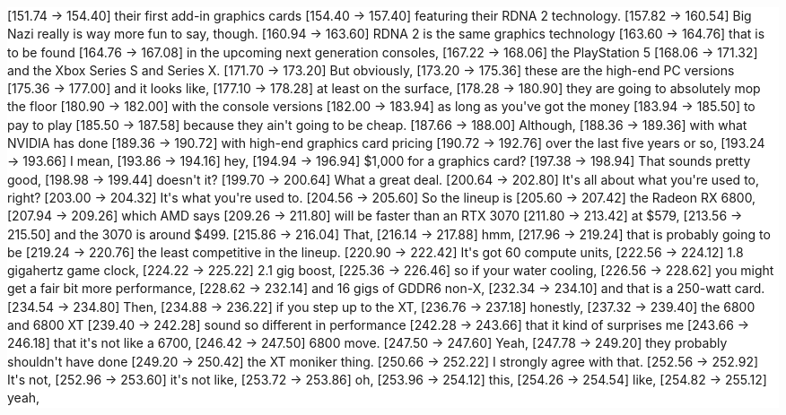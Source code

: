 [151.74 → 154.40] their first add-in graphics cards
[154.40 → 157.40] featuring their RDNA 2 technology.
[157.82 → 160.54] Big Nazi really is way more fun to say, though.
[160.94 → 163.60] RDNA 2 is the same graphics technology
[163.60 → 164.76] that is to be found
[164.76 → 167.08] in the upcoming next generation consoles,
[167.22 → 168.06] the PlayStation 5
[168.06 → 171.32] and the Xbox Series S and Series X.
[171.70 → 173.20] But obviously,
[173.20 → 175.36] these are the high-end PC versions
[175.36 → 177.00] and it looks like,
[177.10 → 178.28] at least on the surface,
[178.28 → 180.90] they are going to absolutely mop the floor
[180.90 → 182.00] with the console versions
[182.00 → 183.94] as long as you've got the money
[183.94 → 185.50] to pay to play
[185.50 → 187.58] because they ain't going to be cheap.
[187.66 → 188.00] Although,
[188.36 → 189.36] with what NVIDIA has done
[189.36 → 190.72] with high-end graphics card pricing
[190.72 → 192.76] over the last five years or so,
[193.24 → 193.66] I mean,
[193.86 → 194.16] hey,
[194.94 → 196.94] $1,000 for a graphics card?
[197.38 → 198.94] That sounds pretty good,
[198.98 → 199.44] doesn't it?
[199.70 → 200.64] What a great deal.
[200.64 → 202.80] It's all about what you're used to, right?
[203.00 → 204.32] It's what you're used to.
[204.56 → 205.60] So the lineup is
[205.60 → 207.42] the Radeon RX 6800,
[207.94 → 209.26] which AMD says
[209.26 → 211.80] will be faster than an RTX 3070
[211.80 → 213.42] at $579,
[213.56 → 215.50] and the 3070 is around $499.
[215.86 → 216.04] That,
[216.14 → 217.88] hmm,
[217.96 → 219.24] that is probably going to be
[219.24 → 220.76] the least competitive in the lineup.
[220.90 → 222.42] It's got 60 compute units,
[222.56 → 224.12] 1.8 gigahertz game clock,
[224.22 → 225.22] 2.1 gig boost,
[225.36 → 226.46] so if your water cooling,
[226.56 → 228.62] you might get a fair bit more performance,
[228.62 → 232.14] and 16 gigs of GDDR6 non-X,
[232.34 → 234.10] and that is a 250-watt card.
[234.54 → 234.80] Then,
[234.88 → 236.22] if you step up to the XT,
[236.76 → 237.18] honestly,
[237.32 → 239.40] the 6800 and 6800 XT
[239.40 → 242.28] sound so different in performance
[242.28 → 243.66] that it kind of surprises me
[243.66 → 246.18] that it's not like a 6700,
[246.42 → 247.50] 6800 move.
[247.50 → 247.60] Yeah,
[247.78 → 249.20] they probably shouldn't have done
[249.20 → 250.42] the XT moniker thing.
[250.66 → 252.22] I strongly agree with that.
[252.56 → 252.92] It's not,
[252.96 → 253.60] it's not like,
[253.72 → 253.86] oh,
[253.96 → 254.12] this,
[254.26 → 254.54] like,
[254.82 → 255.12] yeah,